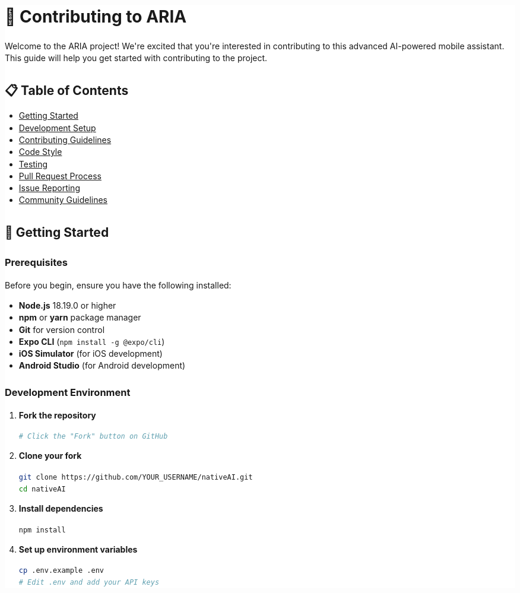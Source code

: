 # 🤝 Contributing to ARIA

Welcome to the ARIA project! We're excited that you're interested in contributing to this advanced AI-powered mobile assistant. This guide will help you get started with contributing to the project.

## 📋 Table of Contents

- [Getting Started](#-getting-started)
- [Development Setup](#-development-setup)
- [Contributing Guidelines](#-contributing-guidelines)
- [Code Style](#-code-style)
- [Testing](#-testing)
- [Pull Request Process](#-pull-request-process)
- [Issue Reporting](#-issue-reporting)
- [Community Guidelines](#-community-guidelines)

## 🚀 Getting Started

### Prerequisites

Before you begin, ensure you have the following installed:

- **Node.js** 18.19.0 or higher
- **npm** or **yarn** package manager
- **Git** for version control
- **Expo CLI** (`npm install -g @expo/cli`)
- **iOS Simulator** (for iOS development)
- **Android Studio** (for Android development)

### Development Environment

1. **Fork the repository**
   ```bash
   # Click the "Fork" button on GitHub
   ```

2. **Clone your fork**
   ```bash
   git clone https://github.com/YOUR_USERNAME/nativeAI.git
   cd nativeAI
   ```

3. **Install dependencies**
   ```bash
   npm install
   ```

4. **Set up environment variables**
   ```bash
   cp .env.example .env
   # Edit .env and add your API keys
   ```
